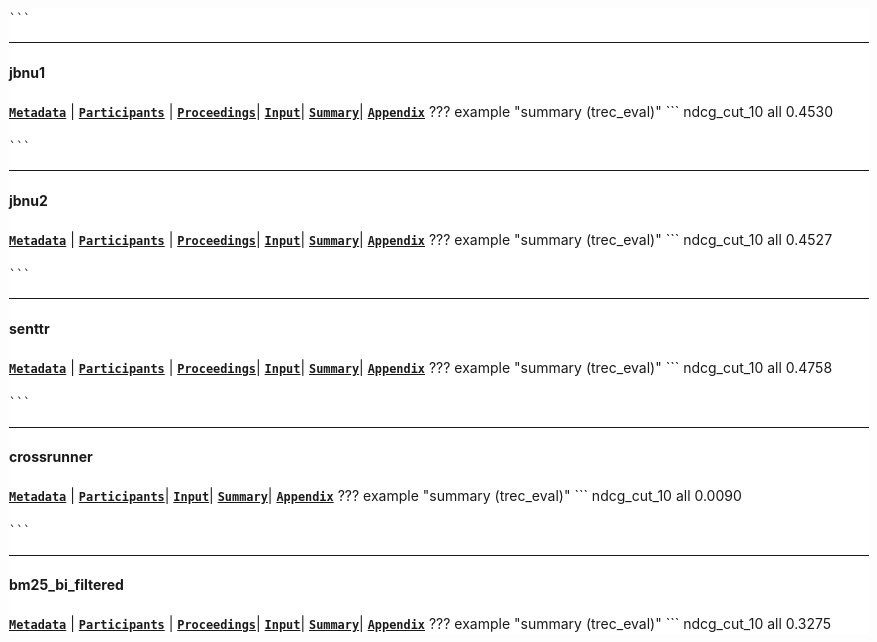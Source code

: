 	```
---
#### jbnu1 
[**`Metadata`**](./runs.md#jbnu1) | [**`Participants`**](./participants.md#jbnu) | [**`Proceedings`**](./proceedings.md#jbnu-at-trec-2022-clinical-trials-track)| [**`Input`**](https://trec.nist.gov/results/trec31/trials/input.jbnu1.gz)| [**`Summary`**](https://trec.nist.gov/results/trec31/trials/summary.jbnu1)| [**`Appendix`**](https://trec.nist.gov/pubs/trec31/appendices/trials/jbnu1.pdf)
??? example "summary (trec_eval)"
	```
	ndcg_cut_10		all	0.4530

	```
---
#### jbnu2 
[**`Metadata`**](./runs.md#jbnu2) | [**`Participants`**](./participants.md#jbnu) | [**`Proceedings`**](./proceedings.md#jbnu-at-trec-2022-clinical-trials-track)| [**`Input`**](https://trec.nist.gov/results/trec31/trials/input.jbnu2.gz)| [**`Summary`**](https://trec.nist.gov/results/trec31/trials/summary.jbnu2)| [**`Appendix`**](https://trec.nist.gov/pubs/trec31/appendices/trials/jbnu2.pdf)
??? example "summary (trec_eval)"
	```
	ndcg_cut_10		all	0.4527

	```
---
#### senttr 
[**`Metadata`**](./runs.md#senttr) | [**`Participants`**](./participants.md#els_dshs) | [**`Proceedings`**](./proceedings.md#elsevier-data-science-health-sciences-at-trec-2022-clinical-trials-exploring-transformer-embeddings-for-clinical-trial-retrieval)| [**`Input`**](https://trec.nist.gov/results/trec31/trials/input.senttr.gz)| [**`Summary`**](https://trec.nist.gov/results/trec31/trials/summary.senttr)| [**`Appendix`**](https://trec.nist.gov/pubs/trec31/appendices/trials/senttr.pdf)
??? example "summary (trec_eval)"
	```
	ndcg_cut_10		all	0.4758

	```
---
#### crossrunner 
[**`Metadata`**](./runs.md#crossrunner) | [**`Participants`**](./participants.md#v-ryerson)| [**`Input`**](https://trec.nist.gov/results/trec31/trials/input.crossrunner.gz)| [**`Summary`**](https://trec.nist.gov/results/trec31/trials/summary.crossrunner)| [**`Appendix`**](https://trec.nist.gov/pubs/trec31/appendices/trials/crossrunner.pdf)
??? example "summary (trec_eval)"
	```
	ndcg_cut_10		all	0.0090

	```
---
#### bm25_bi_filtered 
[**`Metadata`**](./runs.md#bm25_bi_filtered) | [**`Participants`**](./participants.md#els_dshs) | [**`Proceedings`**](./proceedings.md#elsevier-data-science-health-sciences-at-trec-2022-clinical-trials-exploring-transformer-embeddings-for-clinical-trial-retrieval)| [**`Input`**](https://trec.nist.gov/results/trec31/trials/input.bm25_bi_filtered.gz)| [**`Summary`**](https://trec.nist.gov/results/trec31/trials/summary.bm25_bi_filtered)| [**`Appendix`**](https://trec.nist.gov/pubs/trec31/appendices/trials/bm25_bi_filtered.pdf)
??? example "summary (trec_eval)"
	```
	ndcg_cut_10		all	0.3275

